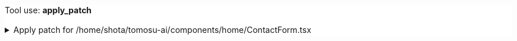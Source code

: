 
Tool use: **apply_patch**

<details>
        <summary>Apply patch for /home/shota/tomosu-ai/components/home/ContactForm.tsx</summary>
      

```diff
*** Begin Patch
*** Add File: /home/shota/tomosu-ai/components/home/ContactForm.tsx
+export default function ContactForm() {
+  return (
+    <section id="contact" className="bg-white/90">
+      <div className="mx-auto max-w-4xl px-4 py-16">
+        <h2 className="text-2xl font-bold text-primary md:text-3xl">
+          まずはお気軽にお問合せください
+        </h2>
+        <p className="mt-4 text-sm text-text/80">
+          まだ具体的なプランが決まっていなくても構いません。「こんなことはできる？」といった漠然としたご相談も可能です。まずはお気軽にお問合せください。
+        </p>
+        <form
+          name="contact"
+          method="POST"
+          data-netlify="true"
+          className="mt-10 space-y-6"
+        >
+          <input type="hidden" name="form-name" value="contact" />
+          <div>
+            <label
+              htmlFor="company-name"
+              className="block text-sm font-semibold text-text"
+            >
+              会社名 <span className="text-accent">*</span>
+            </label>
+            <input
+              id="company-name"
+              name="company"
+              type="text"
+              required
+              className="mt-2 w-full rounded-xl border border-primary/20 bg-white px-4 py-3 text-sm shadow-sm focus:border-primary focus:outline-none focus:ring-2 focus:ring-primary/30"
+            />
+          </div>
+          <div>
+            <label htmlFor="name" className="block text-sm font-semibold text-text">
+              お名前 <span className="text-accent">*</span>
+            </label>
+            <input
+              id="name"
+              name="name"
+              type="text"
+              required
+              className="mt-2 w-full rounded-xl border border-primary/20 bg-white px-4 py-3 text-sm shadow-sm focus:border-primary focus:outline-none focus:ring-2 focus:ring-primary/30"
+            />
+          </div>
+          <div>
+            <label
+              htmlFor="email"
+              className="block text-sm font-semibold text-text"
+            >
+              メールアドレス <span className="text-accent">*</span>
+            </label>
+            <input
+              id="email"
+              name="email"
```